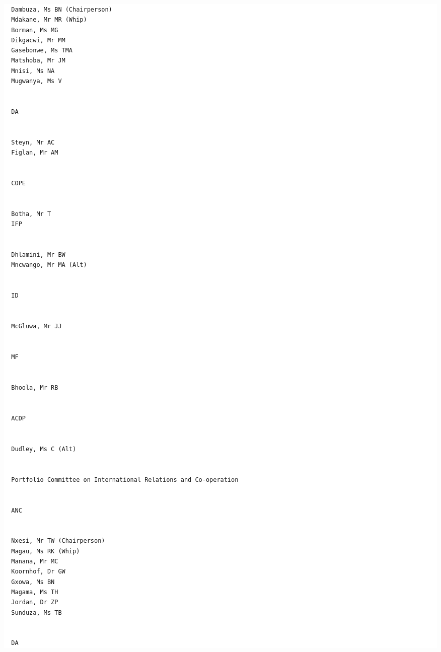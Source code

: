 
      Dambuza, Ms BN (Chairperson)
      Mdakane, Mr MR (Whip)
      Borman, Ms MG
      Dikgacwi, Mr MM
      Gasebonwe, Ms TMA
      Matshoba, Mr JM
      Mnisi, Ms NA
      Mugwanya, Ms V


      DA


      Steyn, Mr AC
      Figlan, Mr AM


      COPE


      Botha, Mr T
      IFP


      Dhlamini, Mr BW
      Mncwango, Mr MA (Alt)


      ID


      McGluwa, Mr JJ


      MF


      Bhoola, Mr RB


      ACDP


      Dudley, Ms C (Alt)


      Portfolio Committee on International Relations and Co-operation


      ANC


      Nxesi, Mr TW (Chairperson)
      Magau, Ms RK (Whip)
      Manana, Mr MC
      Koornhof, Dr GW
      Gxowa, Ms BN
      Magama, Ms TH
      Jordan, Dr ZP
      Sunduza, Ms TB


      DA
